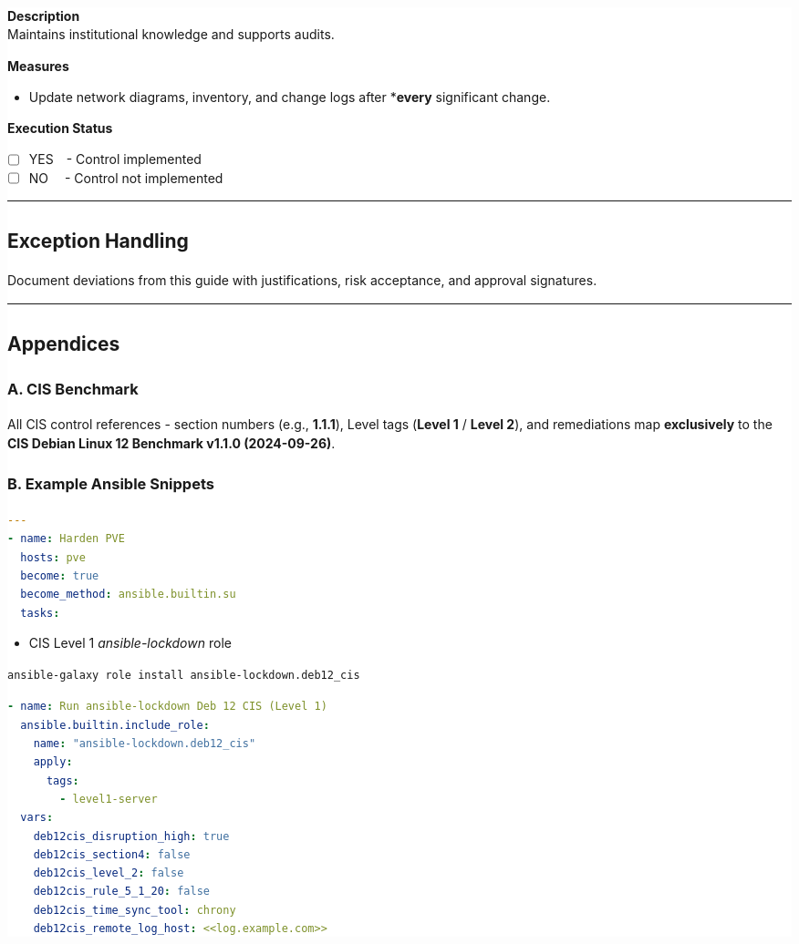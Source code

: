 **Description**\
Maintains institutional knowledge and supports audits.

**Measures**

- Update network diagrams, inventory, and change logs after ***every** significant change.

**Execution Status**

- [ ] YES - Control implemented
- [ ] NO  - Control not implemented

---

## Exception Handling

Document deviations from this guide with justifications, risk acceptance, and approval signatures.

---

## Appendices

### A. CIS Benchmark

All CIS control references - section numbers (e.g., **1.1.1**), Level tags (**Level 1** / **Level 2**), and remediations map **exclusively** to the **CIS Debian Linux 12 Benchmark v1.1.0 (2024-09-26)**.

### B. Example Ansible Snippets

```yaml
---
- name: Harden PVE
  hosts: pve
  become: true
  become_method: ansible.builtin.su
  tasks:
```

- CIS Level 1 *ansible-lockdown* role

`ansible-galaxy role install ansible-lockdown.deb12_cis`

```yaml
- name: Run ansible-lockdown Deb 12 CIS (Level 1)
  ansible.builtin.include_role:
    name: "ansible-lockdown.deb12_cis"
    apply:
      tags:
        - level1-server
  vars:
    deb12cis_disruption_high: true
    deb12cis_section4: false
    deb12cis_level_2: false
    deb12cis_rule_5_1_20: false
    deb12cis_time_sync_tool: chrony
    deb12cis_remote_log_host: <<log.example.com>>
```

